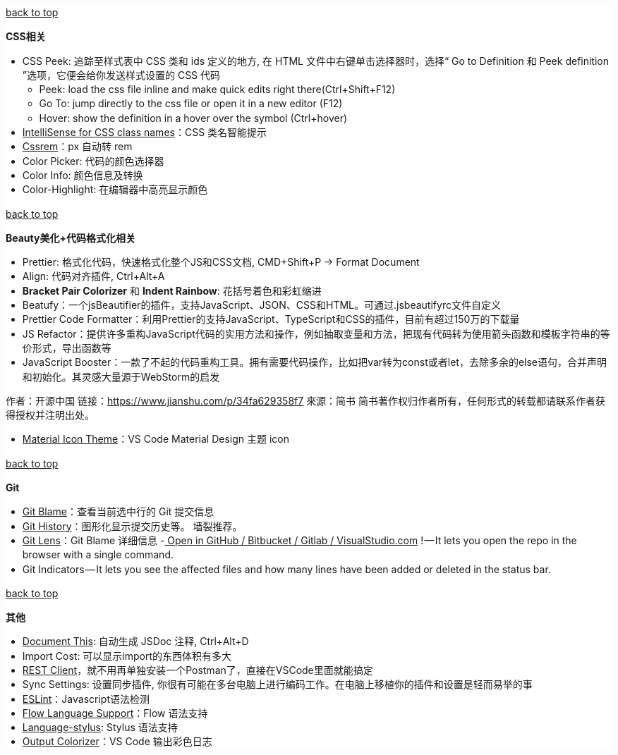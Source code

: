 [back to top](#top)

**CSS相关**

- CSS Peek: 追踪至样式表中 CSS 类和 ids 定义的地方, 在 HTML 文件中右键单击选择器时，选择“ Go to Definition 和 Peek definition ”选项，它便会给你发送样式设置的 CSS 代码
  - Peek: load the css file inline and make quick edits right there(Ctrl+Shift+F12)
  - Go To: jump directly to the css file or open it in a new editor (F12)
  - Hover: show the definition in a hover over the symbol (Ctrl+hover)
- [IntelliSense for CSS class names](https://marketplace.visualstudio.com/items?itemName=Zignd.html-css-class-completion)：CSS 类名智能提示
- [Cssrem](https://marketplace.visualstudio.com/items?itemName=cipchk.cssrem)：px 自动转 rem
- Color Picker: 代码的颜色选择器
- Color Info: 颜色信息及转换
- Color-Highlight: 在编辑器中高亮显示颜色

[back to top](#top)

**Beauty美化+代码格式化相关**

- Prettier: 格式化代码，快速格式化整个JS和CSS文档, CMD+Shift+P -> Format Document
- Align: 代码对齐插件, Ctrl+Alt+A
- **Bracket Pair Colorizer** 和 **Indent Rainbow**: 花括号着色和彩虹缩进
- Beatufy：一个jsBeautifier的插件，支持JavaScript、JSON、CSS和HTML。可通过.jsbeautifyrc文件自定义
- Prettier Code Formatter：利用Prettier的支持JavaScript、TypeScript和CSS的插件，目前有超过150万的下载量
- JS Refactor：提供许多重构JavaScript代码的实用方法和操作，例如抽取变量和方法，把现有代码转为使用箭头函数和模板字符串的等价形式，导出函数等
- JavaScript Booster：一款了不起的代码重构工具。拥有需要代码操作，比如把var转为const或者let，去除多余的else语句，合并声明和初始化。其灵感大量源于WebStorm的启发

作者：开源中国
链接：https://www.jianshu.com/p/34fa629358f7
來源：简书
简书著作权归作者所有，任何形式的转载都请联系作者获得授权并注明出处。
- [Material Icon Theme](https://marketplace.visualstudio.com/items?itemName=PKief.material-icon-theme)：VS Code Material Design 主题 icon
  
[back to top](#top)

**Git**

- [Git Blame](https://marketplace.visualstudio.com/items?itemName=waderyan.gitblame)：查看当前选中行的 Git 提交信息
- [Git History](https://marketplace.visualstudio.com/items?itemName=donjayamanne.githistory)：图形化显示提交历史等。 墙裂推荐。
- [Git Lens](https://marketplace.visualstudio.com/items?itemName=eamodio.gitlens)：Git Blame 详细信息
-[ Open in GitHub / Bitbucket / Gitlab / VisualStudio.com](https://marketplace.visualstudio.com/items?itemName=ziyasal.vscode-open-in-github) ! — It lets you open the repo in the browser with a single command.
- Git Indicators — It lets you see the affected files and how many lines have been added or deleted in the status bar.
  
[back to top](#top)

**其他**

- [Document This](https://marketplace.visualstudio.com/items?itemName=joelday.docthis): 自动生成 JSDoc 注释, Ctrl+Alt+D
- Import Cost: 可以显示import的东西体积有多大
- [REST Client](https://marketplace.visualstudio.com/items?itemName=humao.rest-client)，就不用再单独安装一个Postman了，直接在VSCode里面就能搞定
- Sync Settings: 设置同步插件, 你很有可能在多台电脑上进行编码工作。在电脑上移植你的插件和设置是轻而易举的事
- [ESLint](https://marketplace.visualstudio.com/items?itemName=dbaeumer.vscode-eslint)：Javascript语法检测
- [Flow Language Support](https://marketplace.visualstudio.com/items?itemName=flowtype.flow-for-vscode)：Flow 语法支持
- [Language-stylus](https://marketplace.visualstudio.com/items?itemName=sysoev.language-stylus): Stylus 语法支持
- [Output Colorizer](https://marketplace.visualstudio.com/items?itemName=IBM.output-colorizer)：VS Code 输出彩色日志